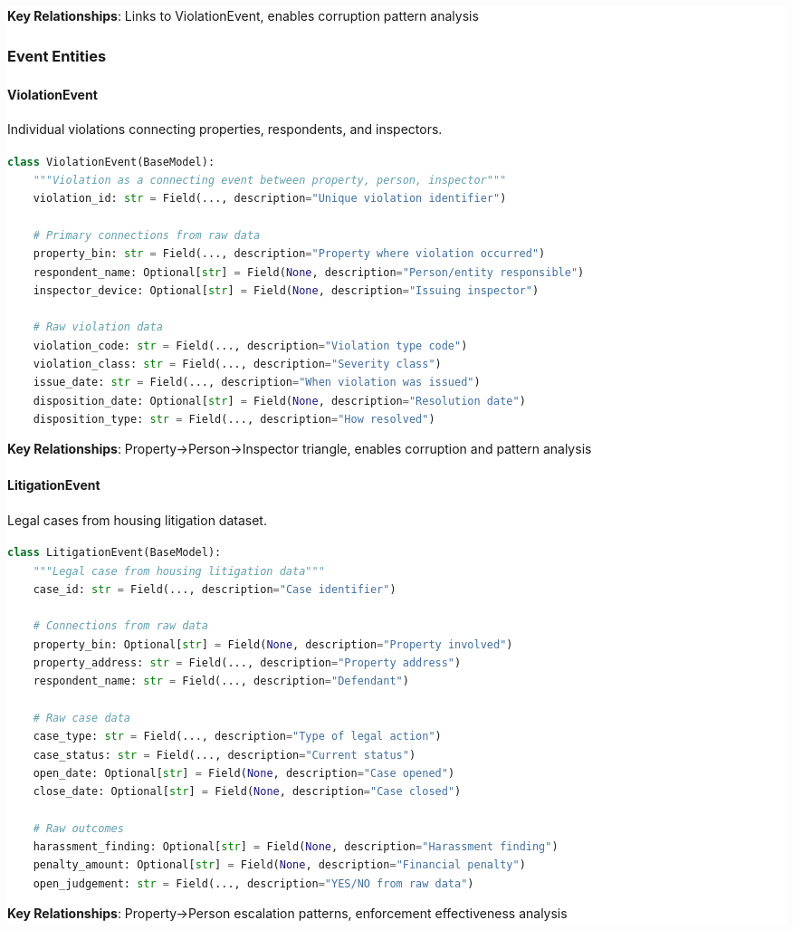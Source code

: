 **Key Relationships**: Links to ViolationEvent, enables corruption pattern analysis

### Event Entities

#### ViolationEvent
Individual violations connecting properties, respondents, and inspectors.

```python
class ViolationEvent(BaseModel):
    """Violation as a connecting event between property, person, inspector"""
    violation_id: str = Field(..., description="Unique violation identifier")
    
    # Primary connections from raw data
    property_bin: str = Field(..., description="Property where violation occurred")
    respondent_name: Optional[str] = Field(None, description="Person/entity responsible")
    inspector_device: Optional[str] = Field(None, description="Issuing inspector")
    
    # Raw violation data
    violation_code: str = Field(..., description="Violation type code")
    violation_class: str = Field(..., description="Severity class")
    issue_date: str = Field(..., description="When violation was issued")
    disposition_date: Optional[str] = Field(None, description="Resolution date")
    disposition_type: str = Field(..., description="How resolved")
```

**Key Relationships**: Property→Person→Inspector triangle, enables corruption and pattern analysis

#### LitigationEvent
Legal cases from housing litigation dataset.

```python
class LitigationEvent(BaseModel):
    """Legal case from housing litigation data"""
    case_id: str = Field(..., description="Case identifier")
    
    # Connections from raw data
    property_bin: Optional[str] = Field(None, description="Property involved")
    property_address: str = Field(..., description="Property address")
    respondent_name: str = Field(..., description="Defendant")
    
    # Raw case data
    case_type: str = Field(..., description="Type of legal action")
    case_status: str = Field(..., description="Current status")
    open_date: Optional[str] = Field(None, description="Case opened")
    close_date: Optional[str] = Field(None, description="Case closed")
    
    # Raw outcomes
    harassment_finding: Optional[str] = Field(None, description="Harassment finding")
    penalty_amount: Optional[str] = Field(None, description="Financial penalty")
    open_judgement: str = Field(..., description="YES/NO from raw data")
```

**Key Relationships**: Property→Person escalation patterns, enforcement effectiveness analysis
